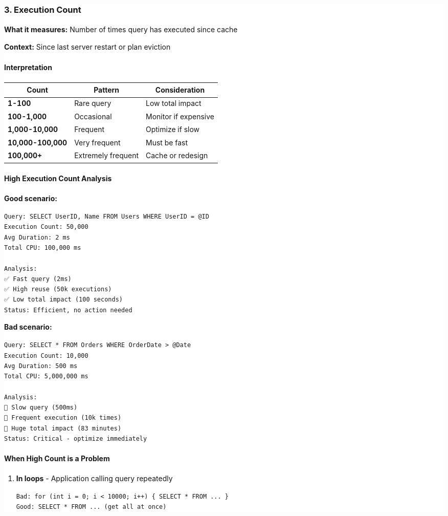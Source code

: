 
### 3. Execution Count

**What it measures:** Number of times query has executed since cache

**Context:** Since last server restart or plan eviction

#### Interpretation

| Count | Pattern | Consideration |
|-------|---------|---------------|
| **1-100** | Rare query | Low total impact |
| **100-1,000** | Occasional | Monitor if expensive |
| **1,000-10,000** | Frequent | Optimize if slow |
| **10,000-100,000** | Very frequent | Must be fast |
| **100,000+** | Extremely frequent | Cache or redesign |

#### High Execution Count Analysis

**Good scenario:**
```
Query: SELECT UserID, Name FROM Users WHERE UserID = @ID
Execution Count: 50,000
Avg Duration: 2 ms
Total CPU: 100,000 ms

Analysis:
✅ Fast query (2ms)
✅ High reuse (50k executions)
✅ Low total impact (100 seconds)
Status: Efficient, no action needed
```

**Bad scenario:**
```
Query: SELECT * FROM Orders WHERE OrderDate > @Date
Execution Count: 10,000
Avg Duration: 500 ms
Total CPU: 5,000,000 ms

Analysis:
🔴 Slow query (500ms)
🔴 Frequent execution (10k times)
🔴 Huge total impact (83 minutes)
Status: Critical - optimize immediately
```

#### When High Count is a Problem

1. **In loops** - Application calling query repeatedly
   ```
   Bad: for (int i = 0; i < 10000; i++) { SELECT * FROM ... }
   Good: SELECT * FROM ... (get all at once)
   ```
